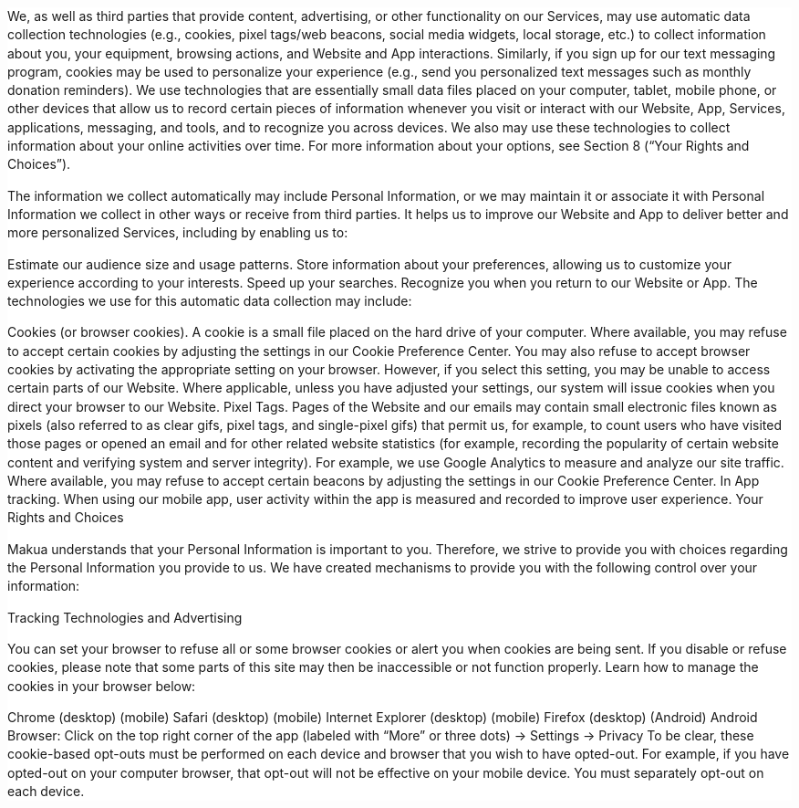 We, as well as third parties that provide content, advertising, or other functionality on our Services, may use automatic data collection technologies (e.g., cookies, pixel tags/web beacons, social media widgets, local storage, etc.) to collect information about you, your equipment, browsing actions, and Website and App interactions. Similarly, if you sign up for our text messaging program, cookies may be used to personalize your experience (e.g., send you personalized text messages such as monthly donation reminders). We use technologies that are essentially small data files placed on your computer, tablet, mobile phone, or other devices that allow us to record certain pieces of information whenever you visit or interact with our Website, App, Services, applications, messaging, and tools, and to recognize you across devices. We also may use these technologies to collect information about your online activities over time. For more information about your options, see Section 8 (“Your Rights and Choices”).

The information we collect automatically may include Personal Information, or we may maintain it or associate it with Personal Information we collect in other ways or receive from third parties. It helps us to improve our Website and App to deliver better and more personalized Services, including by enabling us to:

Estimate our audience size and usage patterns.
Store information about your preferences, allowing us to customize your experience according to your interests.
Speed up your searches.
Recognize you when you return to our Website or App.
The technologies we use for this automatic data collection may include:

Cookies (or browser cookies). A cookie is a small file placed on the hard drive of your computer. Where available, you may refuse to accept certain cookies by adjusting the settings in our Cookie Preference Center. You may also refuse to accept browser cookies by activating the appropriate setting on your browser. However, if you select this setting, you may be unable to access certain parts of our Website. Where applicable, unless you have adjusted your settings, our system will issue cookies when you direct your browser to our Website.
Pixel Tags. Pages of the Website and our emails may contain small electronic files known as pixels (also referred to as clear gifs, pixel tags, and single-pixel gifs) that permit us, for example, to count users who have visited those pages or opened an email and for other related website statistics (for example, recording the popularity of certain website content and verifying system and server integrity). For example, we use Google Analytics to measure and analyze our site traffic. Where available, you may refuse to accept certain beacons by adjusting the settings in our Cookie Preference Center.
In App tracking. When using our mobile app, user activity within the app is measured and recorded to improve user experience.
Your Rights and Choices

Makua understands that your Personal Information is important to you. Therefore, we strive to provide you with choices regarding the Personal Information you provide to us. We have created mechanisms to provide you with the following control over your information:

Tracking Technologies and Advertising

You can set your browser to refuse all or some browser cookies or alert you when cookies are being sent. If you disable or refuse cookies, please note that some parts of this site may then be inaccessible or not function properly. Learn how to manage the cookies in your browser below:

Chrome (desktop) (mobile)
Safari (desktop) (mobile)
Internet Explorer (desktop) (mobile)
Firefox (desktop) (Android)
Android Browser: Click on the top right corner of the app (labeled with “More” or three dots) -> Settings -> Privacy
To be clear, these cookie-based opt-outs must be performed on each device and browser that you wish to have opted-out. For example, if you have opted-out on your computer browser, that opt-out will not be effective on your mobile device. You must separately opt-out on each device.
